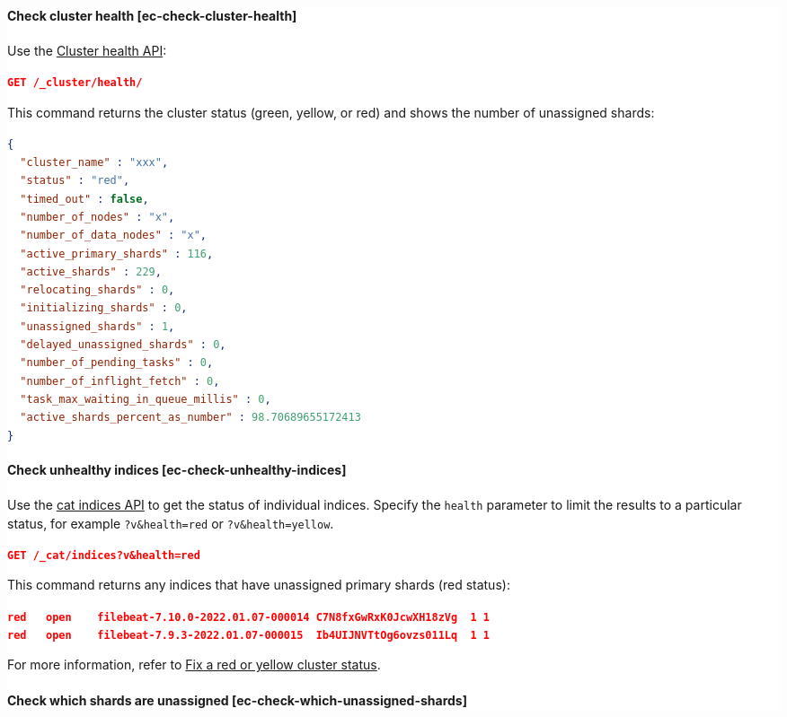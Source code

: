 
#### Check cluster health [ec-check-cluster-health]

Use the [Cluster health API](https://www.elastic.co/guide/en/elasticsearch/reference/current/cluster-health.html):

```json
GET /_cluster/health/
```

This command returns the cluster status (green, yellow, or red) and shows the number of unassigned shards:

```json
{
  "cluster_name" : "xxx",
  "status" : "red",
  "timed_out" : false,
  "number_of_nodes" : "x",
  "number_of_data_nodes" : "x",
  "active_primary_shards" : 116,
  "active_shards" : 229,
  "relocating_shards" : 0,
  "initializing_shards" : 0,
  "unassigned_shards" : 1,
  "delayed_unassigned_shards" : 0,
  "number_of_pending_tasks" : 0,
  "number_of_inflight_fetch" : 0,
  "task_max_waiting_in_queue_millis" : 0,
  "active_shards_percent_as_number" : 98.70689655172413
}
```


#### Check unhealthy indices [ec-check-unhealthy-indices]

Use the [cat indices API](https://www.elastic.co/guide/en/elasticsearch/reference/current/cat-indices.html) to get the status of individual indices. Specify the `health` parameter to limit the results to a particular status, for example `?v&health=red` or `?v&health=yellow`.

```json
GET /_cat/indices?v&health=red
```

This command returns any indices that have unassigned primary shards (red status):

```json
red   open    filebeat-7.10.0-2022.01.07-000014 C7N8fxGwRxK0JcwXH18zVg  1 1
red   open    filebeat-7.9.3-2022.01.07-000015  Ib4UIJNVTtOg6ovzs011Lq  1 1
```

For more information, refer to [Fix a red or yellow cluster status](../../../troubleshoot/elasticsearch/red-yellow-cluster-status.md#fix-red-yellow-cluster-status).


#### Check which shards are unassigned [ec-check-which-unassigned-shards]
